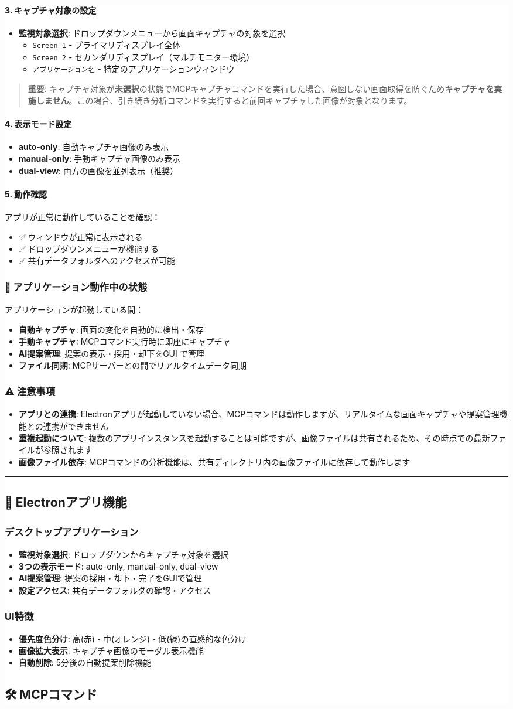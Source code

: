 #### 3. **キャプチャ対象の設定**
- **監視対象選択**: ドロップダウンメニューから画面キャプチャの対象を選択
  - `Screen 1` - プライマリディスプレイ全体
  - `Screen 2` - セカンダリディスプレイ（マルチモニター環境）
  - `アプリケーション名` - 特定のアプリケーションウィンドウ

> **重要**: キャプチャ対象が**未選択**の状態でMCPキャプチャコマンドを実行した場合、意図しない画面取得を防ぐため**キャプチャを実施しません**。この場合、引き続き分析コマンドを実行すると前回キャプチャした画像が対象となります。

#### 4. **表示モード設定**
- **auto-only**: 自動キャプチャ画像のみ表示
- **manual-only**: 手動キャプチャ画像のみ表示  
- **dual-view**: 両方の画像を並列表示（推奨）

#### 5. **動作確認**
アプリが正常に動作していることを確認：
- ✅ ウィンドウが正常に表示される
- ✅ ドロップダウンメニューが機能する
- ✅ 共有データフォルダへのアクセスが可能

### 🔄 アプリケーション動作中の状態

アプリケーションが起動している間：
- **自動キャプチャ**: 画面の変化を自動的に検出・保存
- **手動キャプチャ**: MCPコマンド実行時に即座にキャプチャ
- **AI提案管理**: 提案の表示・採用・却下をGUI で管理
- **ファイル同期**: MCPサーバーとの間でリアルタイムデータ同期

### ⚠️ 注意事項

- **アプリとの連携**: Electronアプリが起動していない場合、MCPコマンドは動作しますが、リアルタイムな画面キャプチャや提案管理機能との連携ができません
- **重複起動について**: 複数のアプリインスタンスを起動することは可能ですが、画像ファイルは共有されるため、その時点での最新ファイルが参照されます
- **画像ファイル依存**: MCPコマンドの分析機能は、共有ディレクトリ内の画像ファイルに依存して動作します

---

## 🎨 Electronアプリ機能

### デスクトップアプリケーション
- **監視対象選択**: ドロップダウンからキャプチャ対象を選択
- **3つの表示モード**: auto-only, manual-only, dual-view
- **AI提案管理**: 提案の採用・却下・完了をGUIで管理
- **設定アクセス**: 共有データフォルダの確認・アクセス

### UI特徴
- **優先度色分け**: 高(赤)・中(オレンジ)・低(緑)の直感的な色分け
- **画像拡大表示**: キャプチャ画像のモーダル表示機能
- **自動削除**: 5分後の自動提案削除機能

## 🛠️ MCPコマンド
